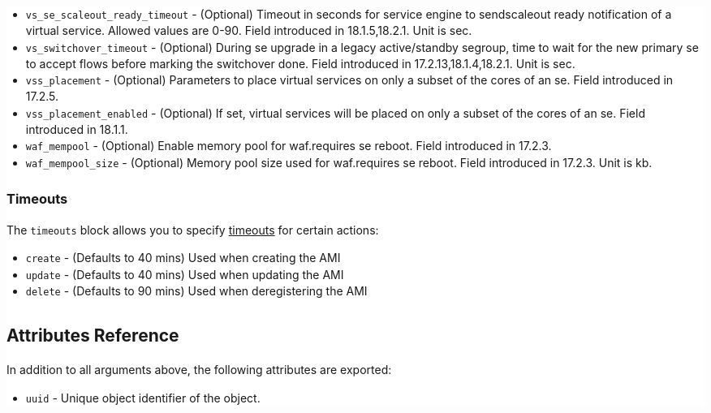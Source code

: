 * `vs_se_scaleout_ready_timeout` - (Optional) Timeout in seconds for service engine to sendscaleout ready notification of a virtual service. Allowed values are 0-90. Field introduced in 18.1.5,18.2.1. Unit is sec.
* `vs_switchover_timeout` - (Optional) During se upgrade in a legacy active/standby segroup, time to wait for the new primary se to accept flows before marking the switchover done. Field introduced in 17.2.13,18.1.4,18.2.1. Unit is sec.
* `vss_placement` - (Optional) Parameters to place virtual services on only a subset of the cores of an se. Field introduced in 17.2.5.
* `vss_placement_enabled` - (Optional) If set, virtual services will be placed on only a subset of the cores of an se. Field introduced in 18.1.1.
* `waf_mempool` - (Optional) Enable memory pool for waf.requires se reboot. Field introduced in 17.2.3.
* `waf_mempool_size` - (Optional) Memory pool size used for waf.requires se reboot. Field introduced in 17.2.3. Unit is kb.


### Timeouts

The `timeouts` block allows you to specify [timeouts](https://www.terraform.io/docs/configuration/resources.html#timeouts) for certain actions:

* `create` - (Defaults to 40 mins) Used when creating the AMI
* `update` - (Defaults to 40 mins) Used when updating the AMI
* `delete` - (Defaults to 90 mins) Used when deregistering the AMI

## Attributes Reference

In addition to all arguments above, the following attributes are exported:

* `uuid` -  Unique object identifier of the object.

